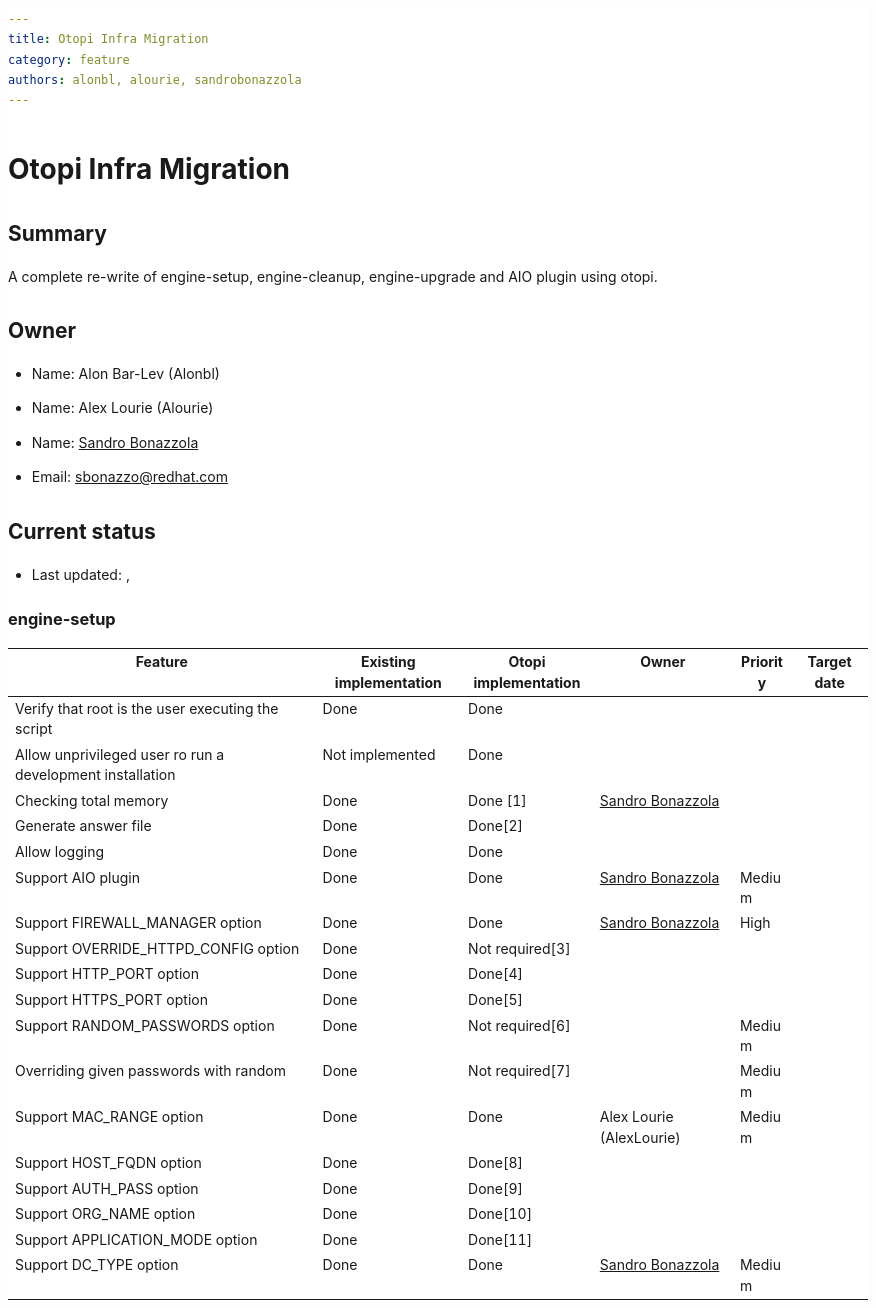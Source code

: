 ```yaml
---
title: Otopi Infra Migration
category: feature
authors: alonbl, alourie, sandrobonazzola
---
```


# Otopi Infra Migration

## Summary

A complete re-write of engine-setup, engine-cleanup, engine-upgrade and AIO plugin using otopi.

## Owner

*   Name: Alon Bar-Lev (Alonbl)

*   Name: Alex Lourie (Alourie)

*   Name: [Sandro Bonazzola](https://github.com/sandrobonazzola)
*   Email: <sbonazzo@redhat.com>

## Current status

*   Last updated: ,

### engine-setup

| Feature                                                                | Existing implementation | Otopi implementation | Owner                                                | Priority | Target date |
|------------------------------------------------------------------------|-------------------------|----------------------|------------------------------------------------------|----------|-------------|
| Verify that root is the user executing the script                      | Done                    | Done                 |                                                      |          |             |
| Allow unprivileged user ro run a development installation              | Not implemented         | Done                 |                                                      |          |             |
| Checking total memory                                                  | Done                    | Done [1]             | [Sandro Bonazzola](https://github.com/sandrobonazzola) |          |             |
| Generate answer file                                                   | Done                    | Done[2]              |                                                      |          |             |
| Allow logging                                                          | Done                    | Done                 |                                                      |          |             |
| Support AIO plugin                                                     | Done                    | Done                 | [Sandro Bonazzola](https://github.com/sandrobonazzola) | Medium   |             |
| Support FIREWALL_MANAGER option                                       | Done                    | Done                 | [Sandro Bonazzola](https://github.com/sandrobonazzola) | High     |             |
| Support OVERRIDE_HTTPD_CONFIG option                                 | Done                    | Not required[3]      |                                                      |          |             |
| Support HTTP_PORT option                                              | Done                    | Done[4]              |                                                      |          |             |
| Support HTTPS_PORT option                                             | Done                    | Done[5]              |                                                      |          |             |
| Support RANDOM_PASSWORDS option                                       | Done                    | Not required[6]      |                                                      | Medium   |             |
| Overriding given passwords with random                                 | Done                    | Not required[7]      |                                                      | Medium   |             |
| Support MAC_RANGE option                                              | Done                    | Done                 | Alex Lourie (AlexLourie)           | Medium   |             |
| Support HOST_FQDN option                                              | Done                    | Done[8]              |                                                      |          |             |
| Support AUTH_PASS option                                              | Done                    | Done[9]              |                                                      |          |             |
| Support ORG_NAME option                                               | Done                    | Done[10]             |                                                      |          |             |
| Support APPLICATION_MODE option                                       | Done                    | Done[11]             |                                                      |          |             |
| Support DC_TYPE option                                                | Done                    | Done                 | [Sandro Bonazzola](https://github.com/sandrobonazzola) | Medium   |             |